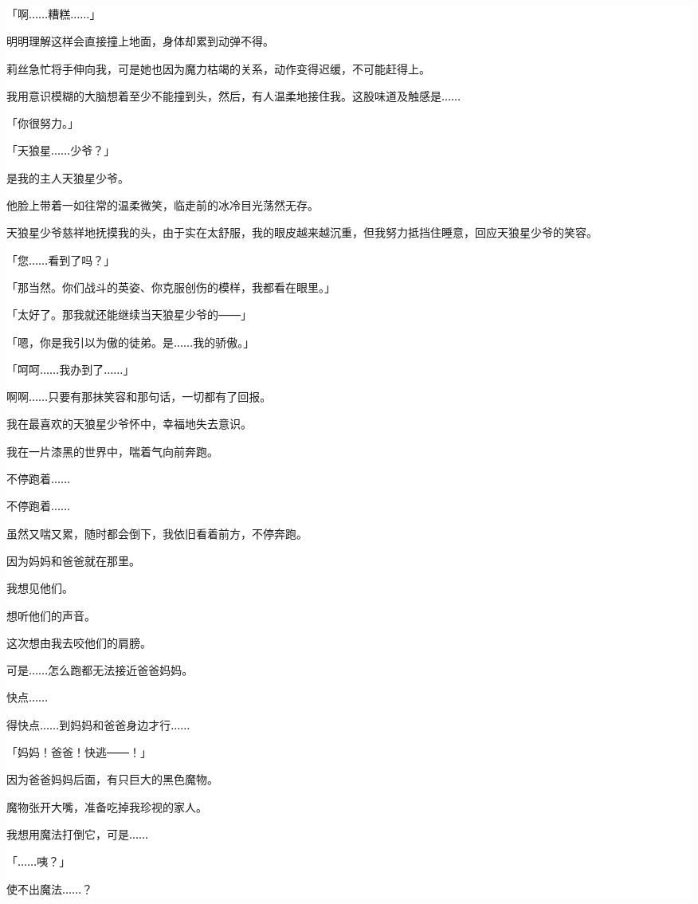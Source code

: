 「啊……糟糕……」

明明理解这样会直接撞上地面，身体却累到动弹不得。

莉丝急忙将手伸向我，可是她也因为魔力枯竭的关系，动作变得迟缓，不可能赶得上。

我用意识模糊的大脑想着至少不能撞到头，然后，有人温柔地接住我。这股味道及触感是……

「你很努力。」

「天狼星……少爷？」

是我的主人天狼星少爷。

他脸上带着一如往常的温柔微笑，临走前的冰冷目光荡然无存。

天狼星少爷慈祥地抚摸我的头，由于实在太舒服，我的眼皮越来越沉重，但我努力抵挡住睡意，回应天狼星少爷的笑容。

「您……看到了吗？」

「那当然。你们战斗的英姿、你克服创伤的模样，我都看在眼里。」

「太好了。那我就还能继续当天狼星少爷的——」

「嗯，你是我引以为傲的徒弟。是……我的骄傲。」

「呵呵……我办到了……」

啊啊……只要有那抹笑容和那句话，一切都有了回报。

我在最喜欢的天狼星少爷怀中，幸福地失去意识。

我在一片漆黑的世界中，喘着气向前奔跑。

不停跑着……

不停跑着……

虽然又喘又累，随时都会倒下，我依旧看着前方，不停奔跑。

因为妈妈和爸爸就在那里。

我想见他们。

想听他们的声音。

这次想由我去咬他们的肩膀。

可是……怎么跑都无法接近爸爸妈妈。

快点……

得快点……到妈妈和爸爸身边才行……

「妈妈！爸爸！快逃——！」

因为爸爸妈妈后面，有只巨大的黑色魔物。

魔物张开大嘴，准备吃掉我珍视的家人。

我想用魔法打倒它，可是……

「……咦？」

使不出魔法……？
